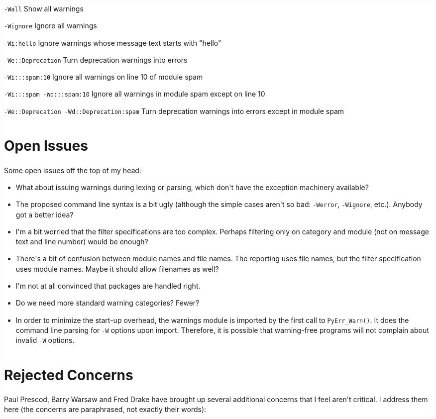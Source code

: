 ``-Wall``
    Show all warnings

``-Wignore``
    Ignore all warnings

``-Wi:hello``
    Ignore warnings whose message text starts with "hello"

``-We::Deprecation``
    Turn deprecation warnings into errors

``-Wi:::spam:10``
    Ignore all warnings on line 10 of module spam

``-Wi:::spam -Wd:::spam:10``
    Ignore all warnings in module spam except on line 10

``-We::Deprecation -Wd::Deprecation:spam``
    Turn deprecation warnings into errors except in module spam


Open Issues
===========

Some open issues off the top of my head:

- What about issuing warnings during lexing or parsing, which
  don't have the exception machinery available?

- The proposed command line syntax is a bit ugly (although the
  simple cases aren't so bad: ``-Werror``, ``-Wignore``, etc.).  Anybody
  got a better idea?

- I'm a bit worried that the filter specifications are too
  complex.  Perhaps filtering only on category and module (not on
  message text and line number) would be enough?

- There's a bit of confusion between module names and file names.
  The reporting uses file names, but the filter specification uses
  module names.  Maybe it should allow filenames as well?

- I'm not at all convinced that packages are handled right.

- Do we need more standard warning categories?  Fewer?

- In order to minimize the start-up overhead, the warnings module
  is imported by the first call to ``PyErr_Warn()``.  It does the
  command line parsing for ``-W`` options upon import.  Therefore, it
  is possible that warning-free programs will not complain about
  invalid ``-W`` options.


Rejected Concerns
=================

Paul Prescod, Barry Warsaw and Fred Drake have brought up several
additional concerns that I feel aren't critical.  I address them
here (the concerns are paraphrased, not exactly their words):
